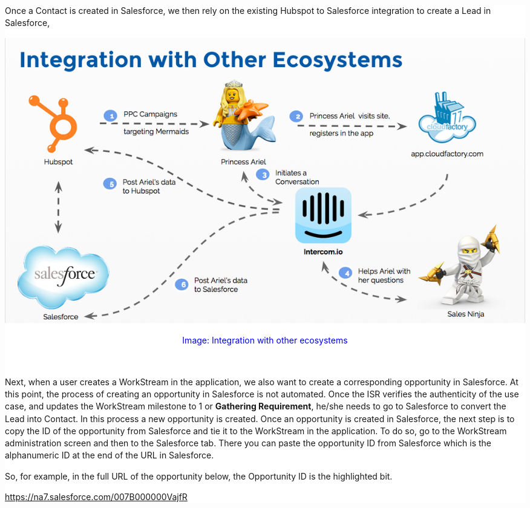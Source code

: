 Once a Contact is created in Salesforce, we then rely on the existing Hubspot to Salesforce integration to create a Lead in Salesforce,  

![Picture19](img/Picture19.png)
<p style="text-align: center; color: blue">Image: Integration with other ecosystems</p><br>

Next, when a user creates a WorkStream in the application, we also want to create a corresponding opportunity in Salesforce. At this point, the process of creating an opportunity in Salesforce is not automated. Once the ISR verifies the authenticity of the use case, and updates the WorkStream milestone to 1 or **Gathering Requirement**, he/she needs to go to Salesforce to convert the Lead into Contact. In this process a new opportunity is created. Once an opportunity is created in Salesforce, the next step is to copy the ID of the opportunity from Salesforce and tie it to the WorkStream in the application. To do so, go to the WorkStream administration screen and then to the Salesforce tab. There you can paste the opportunity ID from Salesforce which is the alphanumeric ID at the end of the URL in Salesforce. 

So, for example, in the full URL of the opportunity below, the Opportunity ID is the highlighted bit.

https://na7.salesforce.com/007B000000VajfR
